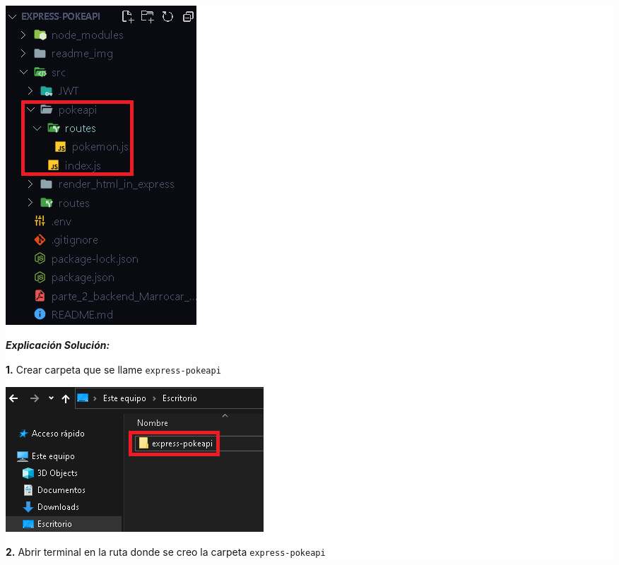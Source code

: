 ![carpeta_pokeapi](/readme_img/carpeta_pokeapi.PNG)

***Explicación Solución:***

**1.** Crear carpeta que se llame ``express-pokeapi``

![carpeta](/readme_img/carpeta.PNG)

**2.** Abrir terminal en la ruta donde se creo la carpeta ```express-pokeapi```
